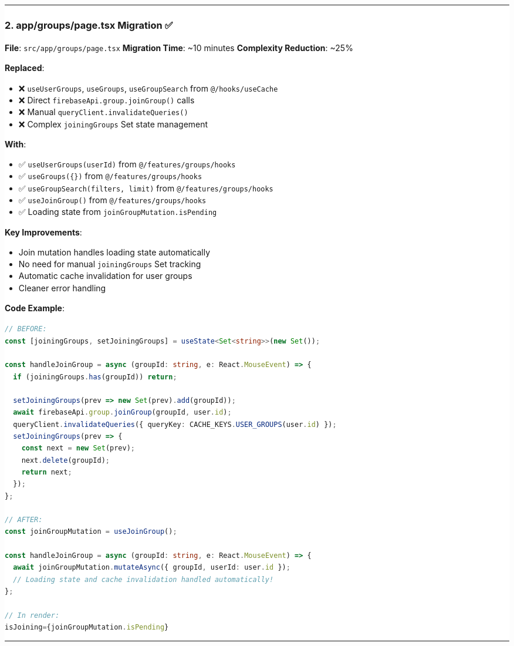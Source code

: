 ```typescript
```

---

### 2. app/groups/page.tsx Migration ✅

**File**: `src/app/groups/page.tsx`
**Migration Time**: ~10 minutes
**Complexity Reduction**: ~25%

**Replaced**:
- ❌ `useUserGroups`, `useGroups`, `useGroupSearch` from `@/hooks/useCache`
- ❌ Direct `firebaseApi.group.joinGroup()` calls
- ❌ Manual `queryClient.invalidateQueries()`
- ❌ Complex `joiningGroups` Set state management

**With**:
- ✅ `useUserGroups(userId)` from `@/features/groups/hooks`
- ✅ `useGroups({})` from `@/features/groups/hooks`
- ✅ `useGroupSearch(filters, limit)` from `@/features/groups/hooks`
- ✅ `useJoinGroup()` from `@/features/groups/hooks`
- ✅ Loading state from `joinGroupMutation.isPending`

**Key Improvements**:
- Join mutation handles loading state automatically
- No need for manual `joiningGroups` Set tracking
- Automatic cache invalidation for user groups
- Cleaner error handling

**Code Example**:
```typescript
// BEFORE:
const [joiningGroups, setJoiningGroups] = useState<Set<string>>(new Set());

const handleJoinGroup = async (groupId: string, e: React.MouseEvent) => {
  if (joiningGroups.has(groupId)) return;

  setJoiningGroups(prev => new Set(prev).add(groupId));
  await firebaseApi.group.joinGroup(groupId, user.id);
  queryClient.invalidateQueries({ queryKey: CACHE_KEYS.USER_GROUPS(user.id) });
  setJoiningGroups(prev => {
    const next = new Set(prev);
    next.delete(groupId);
    return next;
  });
};

// AFTER:
const joinGroupMutation = useJoinGroup();

const handleJoinGroup = async (groupId: string, e: React.MouseEvent) => {
  await joinGroupMutation.mutateAsync({ groupId, userId: user.id });
  // Loading state and cache invalidation handled automatically!
};

// In render:
isJoining={joinGroupMutation.isPending}
```

---